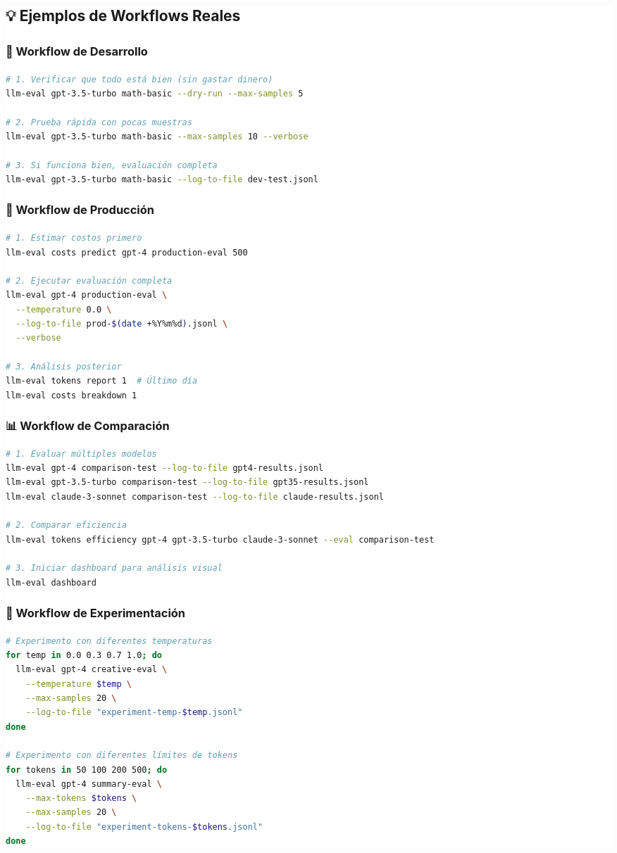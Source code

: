 ## 💡 Ejemplos de Workflows Reales

### 🧪 Workflow de Desarrollo

```bash
# 1. Verificar que todo está bien (sin gastar dinero)
llm-eval gpt-3.5-turbo math-basic --dry-run --max-samples 5

# 2. Prueba rápida con pocas muestras
llm-eval gpt-3.5-turbo math-basic --max-samples 10 --verbose

# 3. Si funciona bien, evaluación completa
llm-eval gpt-3.5-turbo math-basic --log-to-file dev-test.jsonl
```

### 🚀 Workflow de Producción

```bash
# 1. Estimar costos primero
llm-eval costs predict gpt-4 production-eval 500

# 2. Ejecutar evaluación completa
llm-eval gpt-4 production-eval \
  --temperature 0.0 \
  --log-to-file prod-$(date +%Y%m%d).jsonl \
  --verbose

# 3. Análisis posterior
llm-eval tokens report 1  # Último día
llm-eval costs breakdown 1
```

### 📊 Workflow de Comparación

```bash
# 1. Evaluar múltiples modelos
llm-eval gpt-4 comparison-test --log-to-file gpt4-results.jsonl
llm-eval gpt-3.5-turbo comparison-test --log-to-file gpt35-results.jsonl
llm-eval claude-3-sonnet comparison-test --log-to-file claude-results.jsonl

# 2. Comparar eficiencia
llm-eval tokens efficiency gpt-4 gpt-3.5-turbo claude-3-sonnet --eval comparison-test

# 3. Iniciar dashboard para análisis visual
llm-eval dashboard
```

### 🔄 Workflow de Experimentación

```bash
# Experimento con diferentes temperaturas
for temp in 0.0 0.3 0.7 1.0; do
  llm-eval gpt-4 creative-eval \
    --temperature $temp \
    --max-samples 20 \
    --log-to-file "experiment-temp-$temp.jsonl"
done

# Experimento con diferentes límites de tokens
for tokens in 50 100 200 500; do
  llm-eval gpt-4 summary-eval \
    --max-tokens $tokens \
    --max-samples 20 \
    --log-to-file "experiment-tokens-$tokens.jsonl"
done
```